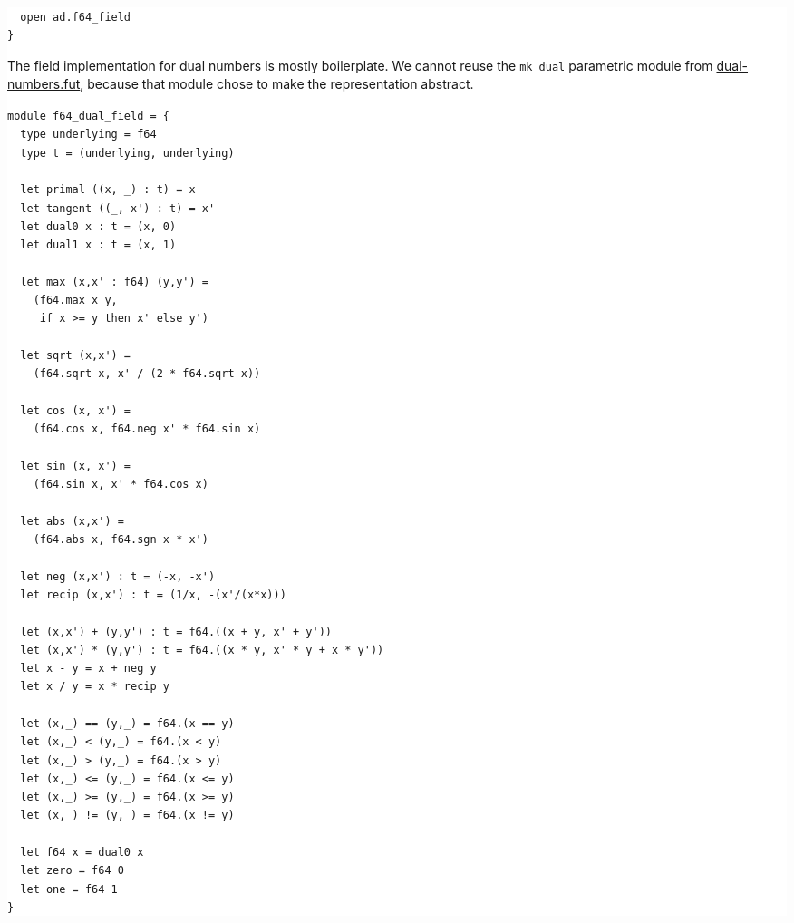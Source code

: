 ```futhark
  open ad.f64_field
}
```

The field implementation for dual numbers is mostly boilerplate.
We cannot reuse the `mk_dual` parametric module from
[dual-numbers.fut](dual-numbers.html), because that module chose to
make the representation abstract.

```futhark
module f64_dual_field = {
  type underlying = f64
  type t = (underlying, underlying)

  let primal ((x, _) : t) = x
  let tangent ((_, x') : t) = x'
  let dual0 x : t = (x, 0)
  let dual1 x : t = (x, 1)

  let max (x,x' : f64) (y,y') =
    (f64.max x y,
     if x >= y then x' else y')

  let sqrt (x,x') =
    (f64.sqrt x, x' / (2 * f64.sqrt x))

  let cos (x, x') =
    (f64.cos x, f64.neg x' * f64.sin x)

  let sin (x, x') =
    (f64.sin x, x' * f64.cos x)

  let abs (x,x') =
    (f64.abs x, f64.sgn x * x')

  let neg (x,x') : t = (-x, -x')
  let recip (x,x') : t = (1/x, -(x'/(x*x)))

  let (x,x') + (y,y') : t = f64.((x + y, x' + y'))
  let (x,x') * (y,y') : t = f64.((x * y, x' * y + x * y'))
  let x - y = x + neg y
  let x / y = x * recip y

  let (x,_) == (y,_) = f64.(x == y)
  let (x,_) < (y,_) = f64.(x < y)
  let (x,_) > (y,_) = f64.(x > y)
  let (x,_) <= (y,_) = f64.(x <= y)
  let (x,_) >= (y,_) = f64.(x >= y)
  let (x,_) != (y,_) = f64.(x != y)

  let f64 x = dual0 x
  let zero = f64 0
  let one = f64 1
}
```

